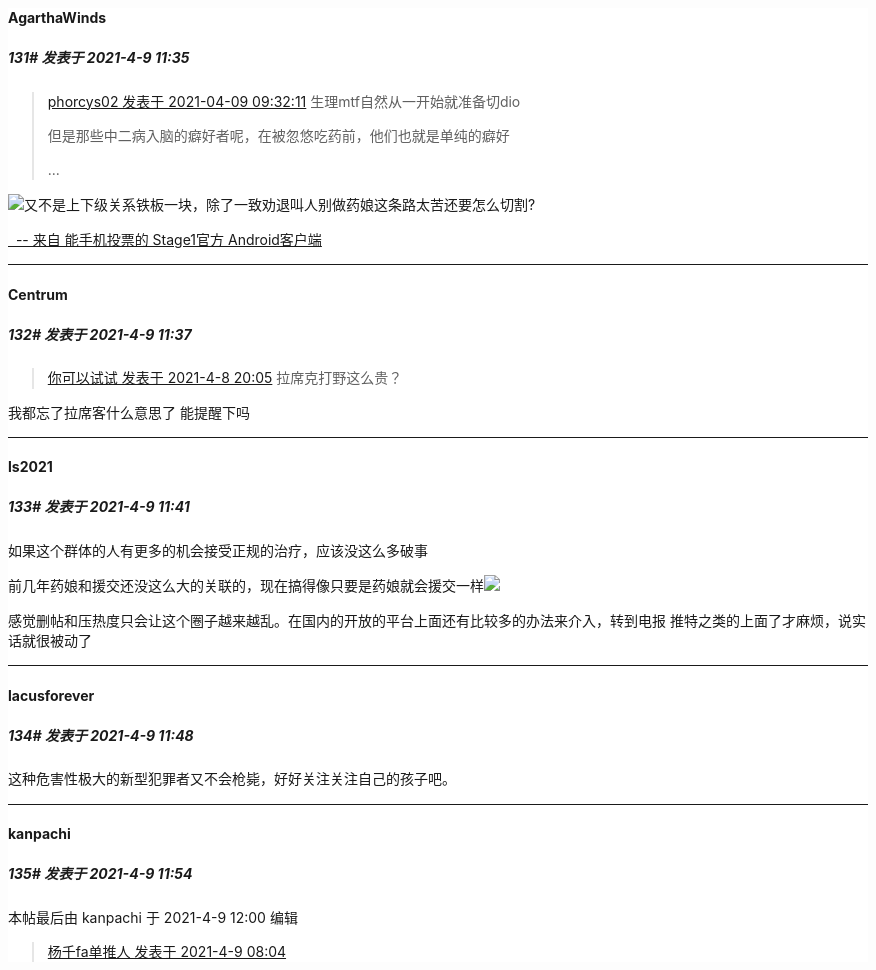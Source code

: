 ####  AgarthaWinds  
##### 131#       发表于 2021-4-9 11:35


<blockquote><a href="httphttps://bbs.saraba1st.com/2b/forum.php?mod=redirect&amp;goto=findpost&amp;pid=50880310&amp;ptid=1997947" target="_blank">phorcys02 发表于 2021-04-09 09:32:11</a>
生理mtf自然从一开始就准备切dio

但是那些中二病入脑的癖好者呢，在被忽悠吃药前，他们也就是单纯的癖好

 ...</blockquote><img src="https://static.saraba1st.com/image/smiley/face2017/001.png" referrerpolicy="no-referrer">又不是上下级关系铁板一块，除了一致劝退叫人别做药娘这条路太苦还要怎么切割?

[  -- 来自 能手机投票的 Stage1官方 Android客户端](https://www.coolapk.com/apk/140634)


*****

####  Centrum  
##### 132#       发表于 2021-4-9 11:37


<blockquote><a href="httphttps://bbs.saraba1st.com/2b/forum.php?mod=redirect&amp;goto=findpost&amp;pid=50875734&amp;ptid=1997947" target="_blank">你可以试试 发表于 2021-4-8 20:05</a>
拉席克打野这么贵？</blockquote>
我都忘了拉席客什么意思了 能提醒下吗


*****

####  ls2021  
##### 133#       发表于 2021-4-9 11:41


如果这个群体的人有更多的机会接受正规的治疗，应该没这么多破事

前几年药娘和援交还没这么大的关联的，现在搞得像只要是药娘就会援交一样<img src="https://static.saraba1st.com/image/smiley/face2017/067.png" referrerpolicy="no-referrer">

感觉删帖和压热度只会让这个圈子越来越乱。在国内的开放的平台上面还有比较多的办法来介入，转到电报 推特之类的上面了才麻烦，说实话就很被动了


*****

####  lacusforever  
##### 134#       发表于 2021-4-9 11:48


这种危害性极大的新型犯罪者又不会枪毙，好好关注关注自己的孩子吧。


*****

####  kanpachi  
##### 135#       发表于 2021-4-9 11:54


 本帖最后由 kanpachi 于 2021-4-9 12:00 编辑 
<blockquote><a href="httphttps://bbs.saraba1st.com/2b/forum.php?mod=redirect&amp;goto=findpost&amp;pid=50879676&amp;ptid=1997947" target="_blank">杨千fa单推人 发表于 2021-4-9 08:04</a>
